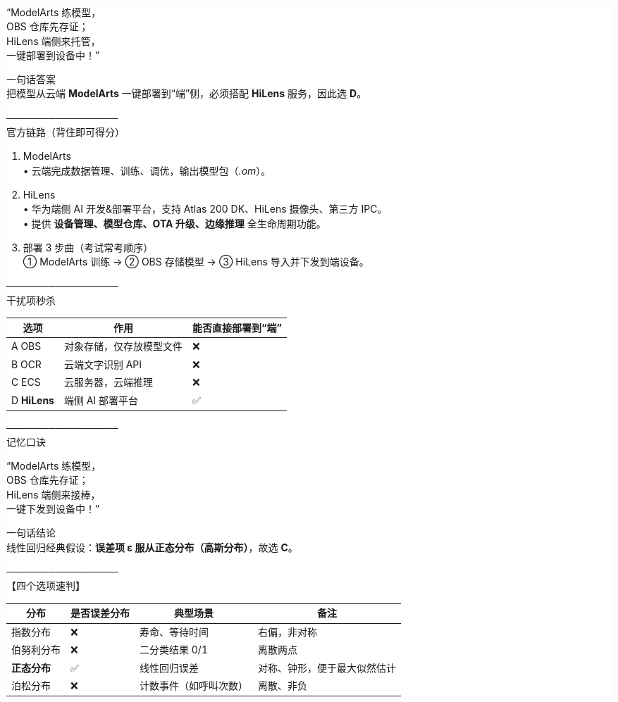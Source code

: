 “ModelArts 练模型，  
OBS 仓库先存证；  
HiLens 端侧来托管，  
一键部署到设备中！”







一句话答案  
把模型从云端 **ModelArts** 一键部署到“端”侧，必须搭配 **HiLens** 服务，因此选 **D**。

────────────────  
官方链路（背住即可得分）

1. ModelArts  
   • 云端完成数据管理、训练、调优，输出模型包（*.om*）。  

2. HiLens  
   • 华为端侧 AI 开发&部署平台，支持 Atlas 200 DK、HiLens 摄像头、第三方 IPC。  
   • 提供 **设备管理、模型仓库、OTA 升级、边缘推理** 全生命周期功能。  

3. 部署 3 步曲（考试常考顺序）  
   ① ModelArts 训练 → ② OBS 存储模型 → ③ HiLens 导入并下发到端设备。

────────────────  
干扰项秒杀

| 选项         | 作用                     | 能否直接部署到“端” |
| ------------ | ------------------------ | ------------------ |
| A OBS        | 对象存储，仅存放模型文件 | ❌                  |
| B OCR        | 云端文字识别 API         | ❌                  |
| C ECS        | 云服务器，云端推理       | ❌                  |
| D **HiLens** | 端侧 AI 部署平台         | ✅                  |

────────────────  
记忆口诀

“ModelArts 练模型，  
OBS 仓库先存证；  
HiLens 端侧来接棒，  
一键下发到设备中！”





一句话结论  
线性回归经典假设：**误差项 ε 服从正态分布（高斯分布）**，故选 **C**。

────────────────  
【四个选项速判】

| 分布         | 是否误差分布 | 典型场景               | 备注                         |
| ------------ | ------------ | ---------------------- | ---------------------------- |
| 指数分布     | ❌            | 寿命、等待时间         | 右偏，非对称                 |
| 伯努利分布   | ❌            | 二分类结果 0/1         | 离散两点                     |
| **正态分布** | ✅            | 线性回归误差           | 对称、钟形，便于最大似然估计 |
| 泊松分布     | ❌            | 计数事件（如呼叫次数） | 离散、非负                   |
